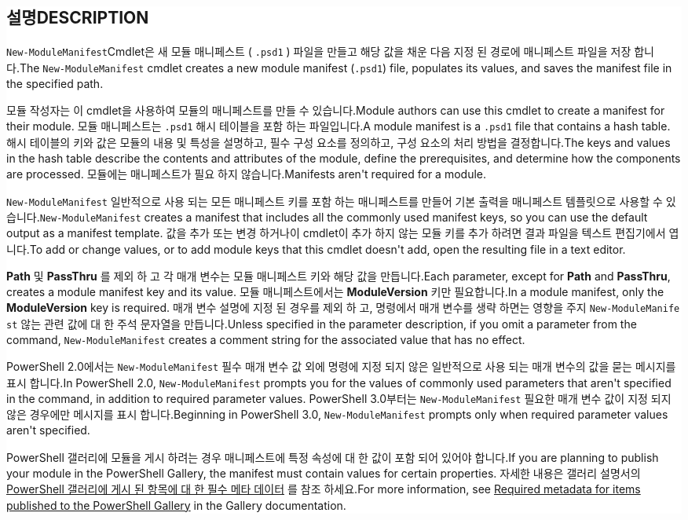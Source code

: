 ## <span data-ttu-id="8381c-108">설명</span><span class="sxs-lookup"><span data-stu-id="8381c-108">DESCRIPTION</span></span>

<span data-ttu-id="8381c-109">`New-ModuleManifest`Cmdlet은 새 모듈 매니페스트 ( `.psd1` ) 파일을 만들고 해당 값을 채운 다음 지정 된 경로에 매니페스트 파일을 저장 합니다.</span><span class="sxs-lookup"><span data-stu-id="8381c-109">The `New-ModuleManifest` cmdlet creates a new module manifest (`.psd1`) file, populates its values, and saves the manifest file in the specified path.</span></span>

<span data-ttu-id="8381c-110">모듈 작성자는 이 cmdlet을 사용하여 모듈의 매니페스트를 만들 수 있습니다.</span><span class="sxs-lookup"><span data-stu-id="8381c-110">Module authors can use this cmdlet to create a manifest for their module.</span></span> <span data-ttu-id="8381c-111">모듈 매니페스트는 `.psd1` 해시 테이블을 포함 하는 파일입니다.</span><span class="sxs-lookup"><span data-stu-id="8381c-111">A module manifest is a `.psd1` file that contains a hash table.</span></span> <span data-ttu-id="8381c-112">해시 테이블의 키와 값은 모듈의 내용 및 특성을 설명하고, 필수 구성 요소를 정의하고, 구성 요소의 처리 방법을 결정합니다.</span><span class="sxs-lookup"><span data-stu-id="8381c-112">The keys and values in the hash table describe the contents and attributes of the module, define the prerequisites, and determine how the components are processed.</span></span> <span data-ttu-id="8381c-113">모듈에는 매니페스트가 필요 하지 않습니다.</span><span class="sxs-lookup"><span data-stu-id="8381c-113">Manifests aren't required for a module.</span></span>

<span data-ttu-id="8381c-114">`New-ModuleManifest` 일반적으로 사용 되는 모든 매니페스트 키를 포함 하는 매니페스트를 만들어 기본 출력을 매니페스트 템플릿으로 사용할 수 있습니다.</span><span class="sxs-lookup"><span data-stu-id="8381c-114">`New-ModuleManifest` creates a manifest that includes all the commonly used manifest keys, so you can use the default output as a manifest template.</span></span> <span data-ttu-id="8381c-115">값을 추가 또는 변경 하거나이 cmdlet이 추가 하지 않는 모듈 키를 추가 하려면 결과 파일을 텍스트 편집기에서 엽니다.</span><span class="sxs-lookup"><span data-stu-id="8381c-115">To add or change values, or to add module keys that this cmdlet doesn't add, open the resulting file in a text editor.</span></span>

<span data-ttu-id="8381c-116">**Path** 및 **PassThru** 를 제외 하 고 각 매개 변수는 모듈 매니페스트 키와 해당 값을 만듭니다.</span><span class="sxs-lookup"><span data-stu-id="8381c-116">Each parameter, except for **Path** and **PassThru**, creates a module manifest key and its value.</span></span>
<span data-ttu-id="8381c-117">모듈 매니페스트에서는 **ModuleVersion** 키만 필요합니다.</span><span class="sxs-lookup"><span data-stu-id="8381c-117">In a module manifest, only the **ModuleVersion** key is required.</span></span> <span data-ttu-id="8381c-118">매개 변수 설명에 지정 된 경우를 제외 하 고, 명령에서 매개 변수를 생략 하면는 영향을 주지 `New-ModuleManifest` 않는 관련 값에 대 한 주석 문자열을 만듭니다.</span><span class="sxs-lookup"><span data-stu-id="8381c-118">Unless specified in the parameter description, if you omit a parameter from the command, `New-ModuleManifest` creates a comment string for the associated value that has no effect.</span></span>

<span data-ttu-id="8381c-119">PowerShell 2.0에서는 `New-ModuleManifest` 필수 매개 변수 값 외에 명령에 지정 되지 않은 일반적으로 사용 되는 매개 변수의 값을 묻는 메시지를 표시 합니다.</span><span class="sxs-lookup"><span data-stu-id="8381c-119">In PowerShell 2.0, `New-ModuleManifest` prompts you for the values of commonly used parameters that aren't specified in the command, in addition to required parameter values.</span></span> <span data-ttu-id="8381c-120">PowerShell 3.0부터는 `New-ModuleManifest` 필요한 매개 변수 값이 지정 되지 않은 경우에만 메시지를 표시 합니다.</span><span class="sxs-lookup"><span data-stu-id="8381c-120">Beginning in PowerShell 3.0, `New-ModuleManifest` prompts only when required parameter values aren't specified.</span></span>

<span data-ttu-id="8381c-121">PowerShell 갤러리에 모듈을 게시 하려는 경우 매니페스트에 특정 속성에 대 한 값이 포함 되어 있어야 합니다.</span><span class="sxs-lookup"><span data-stu-id="8381c-121">If you are planning to publish your module in the PowerShell Gallery, the manifest must contain values for certain properties.</span></span> <span data-ttu-id="8381c-122">자세한 내용은 갤러리 설명서의 [PowerShell 갤러리에 게시 된 항목에 대 한 필수 메타 데이터](/powershell/scripting/gallery/how-to/publishing-packages/publishing-a-package#required-metadata-for-items-published-to-the-powershell-gallery) 를 참조 하세요.</span><span class="sxs-lookup"><span data-stu-id="8381c-122">For more information, see [Required metadata for items published to the PowerShell Gallery](/powershell/scripting/gallery/how-to/publishing-packages/publishing-a-package#required-metadata-for-items-published-to-the-powershell-gallery) in the Gallery documentation.</span></span>
